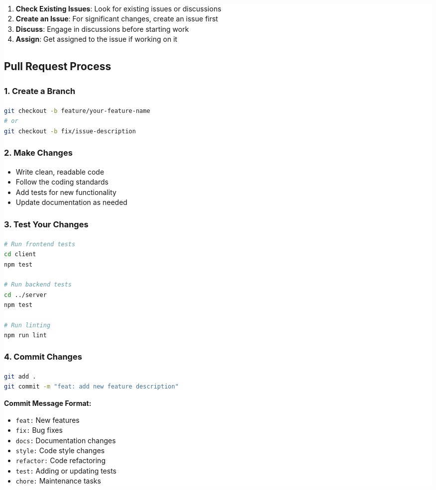 1. **Check Existing Issues**: Look for existing issues or discussions
2. **Create an Issue**: For significant changes, create an issue first
3. **Discuss**: Engage in discussions before starting work
4. **Assign**: Get assigned to the issue if working on it

## Pull Request Process

### 1. Create a Branch

```bash
git checkout -b feature/your-feature-name
# or
git checkout -b fix/issue-description
```

### 2. Make Changes

- Write clean, readable code
- Follow the coding standards
- Add tests for new functionality
- Update documentation as needed

### 3. Test Your Changes

```bash
# Run frontend tests
cd client
npm test

# Run backend tests
cd ../server
npm test

# Run linting
npm run lint
```

### 4. Commit Changes

```bash
git add .
git commit -m "feat: add new feature description"
```

**Commit Message Format:**
- `feat:` New features
- `fix:` Bug fixes
- `docs:` Documentation changes
- `style:` Code style changes
- `refactor:` Code refactoring
- `test:` Adding or updating tests
- `chore:` Maintenance tasks
